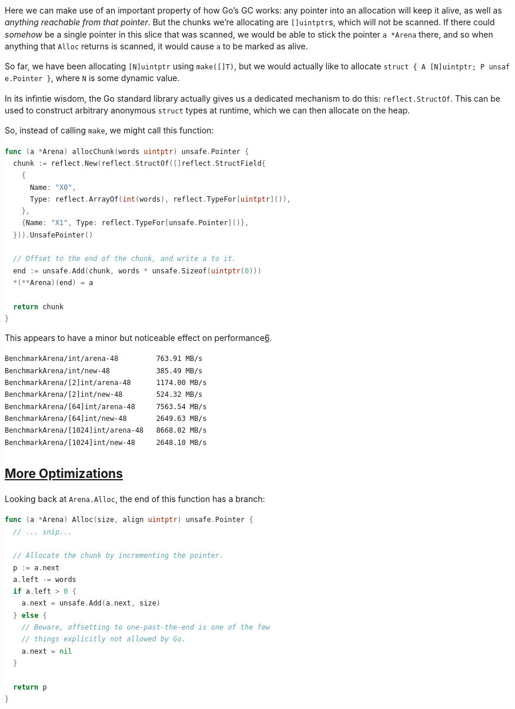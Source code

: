 Here we can make use of an important property of how Go’s GC works: any pointer into an allocation will keep it alive, as well as _anything reachable from that pointer_. But the chunks we’re allocating are `[]uintptr`s, which will not be scanned. If there could _somehow_ be a single pointer in this slice that was scanned, we would be able to stick the pointer `a *Arena` there, and so when anything that `Alloc` returns is scanned, it would cause `a` to be marked as alive.

So far, we have been allocating `[N]uintptr` using `make([]T)`, but we would actually like to allocate `struct { A [N]uintptr; P unsafe.Pointer }`, where `N` is some dynamic value.

In its infintie wisdom, the Go standard library actually gives us a dedicated mechanism to do this: `reflect.StructOf`. This can be used to construct arbitrary anonymous `struct` types at runtime, which we can then allocate on the heap.

So, instead of calling `make`, we might call this function:

```go
func (a *Arena) allocChunk(words uintptr) unsafe.Pointer {
  chunk := reflect.New(reflect.StructOf([]reflect.StructField{
    {
      Name: "X0",
      Type: reflect.ArrayOf(int(words), reflect.TypeFor[uintptr]()),
    },
    {Name: "X1", Type: reflect.TypeFor[unsafe.Pointer]()},
  })).UnsafePointer()

  // Offset to the end of the chunk, and write a to it.
  end := unsafe.Add(chunk, words * unsafe.Sizeof(uintptr(0)))
  *(**Arena)(end) = a

  return chunk
}
```

This appears to have a minor but noticeable effect on performance[6](#fn:type-cache).

```console
BenchmarkArena/int/arena-48         763.91 MB/s
BenchmarkArena/int/new-48           385.49 MB/s
BenchmarkArena/[2]int/arena-48      1174.00 MB/s
BenchmarkArena/[2]int/new-48        524.32 MB/s
BenchmarkArena/[64]int/arena-48     7563.54 MB/s
BenchmarkArena/[64]int/new-48       2649.63 MB/s
BenchmarkArena/[1024]int/arena-48   8668.02 MB/s
BenchmarkArena/[1024]int/new-48     2648.10 MB/s
```

[More Optimizations](#more-optimizations)
-----------------------------------------

Looking back at `Arena.Alloc`, the end of this function has a branch:

```go
func (a *Arena) Alloc(size, align uintptr) unsafe.Pointer {
  // ... snip...

  // Allocate the chunk by incrementing the pointer.
  p := a.next
  a.left -= words
  if a.left > 0 {
    a.next = unsafe.Add(a.next, size)
  } else {
    // Beware, offsetting to one-past-the-end is one of the few
    // things explicitly not allowed by Go.
    a.next = nil
  }

  return p
}
```